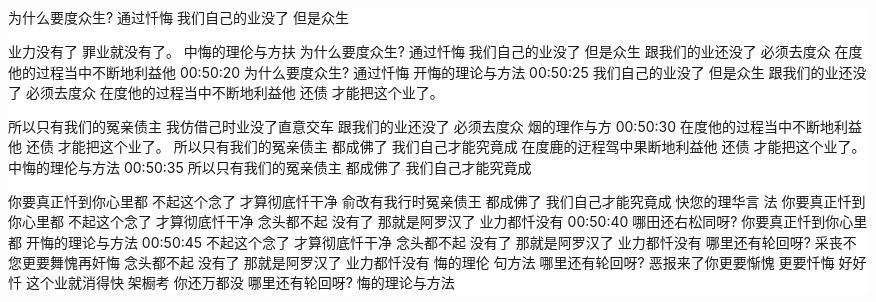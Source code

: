 为什么要度众生? 通过忏悔
我们自己的业没了 但是众生


业力没有了 罪业就没有了。
中悔的理伦与方扶
为什么要度众生? 通过忏悔
我们自己的业没了 但是众生
跟我们的业还没了 必须去度众
在度他的过程当中不断地利益他
00:50:20
为什么要度众生? 通过忏悔
开悔的理论与方法
00:50:25
我们自己的业没了 但是众生
跟我们的业还没了 必须去度众
在度他的过程当中不断地利益他
还债 才能把这个业了。

所以只有我们的冤亲债主
我仿借己时业没了直意交车
跟我们的业还没了 必须去度众
烟的理作与方
00:50:30
在度他的过程当中不断地利益他
还债 才能把这个业了。
所以只有我们的冤亲债主
都成佛了 我们自己才能究竟成
在度鹿的迂程驾中果断地利益他
还债 才能把这个业了。
中悔的理伦与方法
00:50:35
所以只有我们的冤亲债主
都成佛了 我们自己才能究竟成

你要真正忏到你心里都
不起这个念了 才算彻底忏干净
俞改有我行时冤亲债王
都成佛了 我们自己才能究竟成
快您的理华言
法
你要真正忏到你心里都
不起这个念了 才算彻底忏干净
念头都不起 没有了
那就是阿罗汉了 业力都忏没有
00:50:40
哪田还右松同呀?
你要真正忏到你心里都
开悔的理论与方法
00:50:45
不起这个念了 才算彻底忏干净
念头都不起 没有了
那就是阿罗汉了 业力都忏没有
哪里还有轮回呀?
采丧不您更要舞愧再奸悔
念头都不起 没有了
那就是阿罗汉了 业力都忏没有
悔的理伦
句方法
哪里还有轮回呀?
恶报来了你更要惭愧 更要忏悔
好好忏 这个业就消得快
架橱考 你还万都没
哪里还有轮回呀?
悔的理论与方法